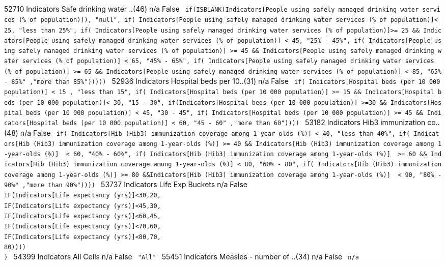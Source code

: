 <tr>
        <td> 52710 </td><td> Indicators </td><td> Safe drinking water ..(46) </td><td> n/a </td><td> False </td><td><code> if(ISBLANK(Indicators[People using safely managed drinking water services (% of population)]), "null", if( Indicators[People using safely managed drinking water services (% of population)]< 25, "less than 25%", if( Indicators[People using safely managed drinking water services (% of population)]>= 25 && Indicators[People using safely managed drinking water services (% of population)] < 45, "25% - 45%", if( Indicators[People using safely managed drinking water services (% of population)] >= 45 && Indicators[People using safely managed drinking water services (% of population)] < 65, "45% - 65%", if( Indicators[People using safely managed drinking water services (% of population)] >= 65 && Indicators[People using safely managed drinking water services (% of population)] < 85, "65% - 85%" ,"more than 85%"))))) </code></td>
    </tr>

<tr>
        <td> 52936 </td><td> Indicators </td><td> Hospital beds per 10..(31) </td><td> n/a </td><td> False </td><td><code> if( Indicators[Hospital beds (per 10 000 population)] < 15 , "less than 15", if( Indicators[Hospital beds (per 10 000 population)] >= 15 && Indicators[Hospital beds (per 10 000 population)]< 30, "15 - 30", if(Indicators[Hospital beds (per 10 000 population)] >=30 && Indicators[Hospital beds (per 10 000 population)] < 45, "30 - 45", if( Indicators[Hospital beds (per 10 000 population)] >= 45 && Indicators[Hospital beds (per 10 000 population)] < 60, "45 - 60" ,"more than 60")))) </code></td>
    </tr>

<tr>
        <td> 53182 </td><td> Indicators </td><td> Hib3 immunization co..(48) </td><td> n/a </td><td> False </td><td><code> if( Indicators[Hib (Hib3) immunization coverage among 1-year-olds (%)] < 40, "less than 40%", if( Indicators[Hib (Hib3) immunization coverage among 1-year-olds (%)] >= 40 && Indicators[Hib (Hib3) immunization coverage among 1-year-olds (%)]  < 60, "40% - 60%", if( Indicators[Hib (Hib3) immunization coverage among 1-year-olds (%)]  >= 60 && Indicators[Hib (Hib3) immunization coverage among 1-year-olds (%)] < 80, "60% - 80", if( Indicators[Hib (Hib3) immunization coverage among 1-year-olds (%)] >= 80 &&Indicators[Hib (Hib3) immunization coverage among 1-year-olds (%)]  < 90, "80% - 90%" ,"more than 90%")))) </code></td>
    </tr>

<tr>
        <td> 53737 </td><td> Indicators </td><td> Life Exp Buckets </td><td> n/a </td><td> False </td><td><code> 
IF(Indicators[Life expectancy (yrs)]<30,20,
IF(Indicators[Life expectancy (yrs)]<45,30,
IF(Indicators[Life expectancy (yrs)]<60,45,
IF(Indicators[Life expectancy (yrs)]<70,60,
IF(Indicators[Life expectancy (yrs)]<80,70,
80))))
) </code></td>
    </tr>

<tr>
        <td> 54399 </td><td> Indicators </td><td> All Cells </td><td> n/a </td><td> False </td><td><code> "All" </code></td>
    </tr>

<tr>
        <td> 55451 </td><td> Indicators </td><td> Measles - number of ..(34) </td><td> n/a </td><td> False </td><td><code> n/a </code></td>
    </tr>
